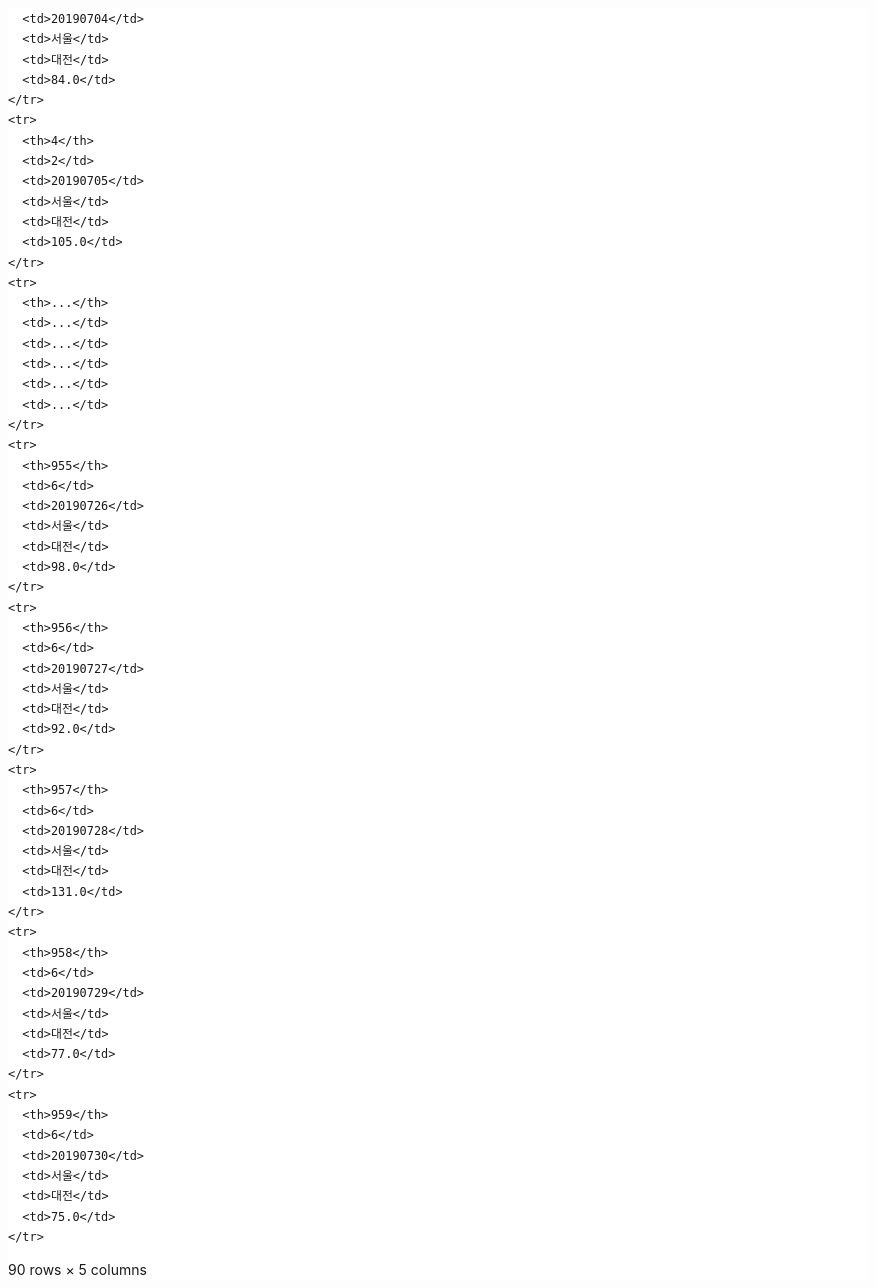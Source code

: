       <td>20190704</td>
      <td>서울</td>
      <td>대전</td>
      <td>84.0</td>
    </tr>
    <tr>
      <th>4</th>
      <td>2</td>
      <td>20190705</td>
      <td>서울</td>
      <td>대전</td>
      <td>105.0</td>
    </tr>
    <tr>
      <th>...</th>
      <td>...</td>
      <td>...</td>
      <td>...</td>
      <td>...</td>
      <td>...</td>
    </tr>
    <tr>
      <th>955</th>
      <td>6</td>
      <td>20190726</td>
      <td>서울</td>
      <td>대전</td>
      <td>98.0</td>
    </tr>
    <tr>
      <th>956</th>
      <td>6</td>
      <td>20190727</td>
      <td>서울</td>
      <td>대전</td>
      <td>92.0</td>
    </tr>
    <tr>
      <th>957</th>
      <td>6</td>
      <td>20190728</td>
      <td>서울</td>
      <td>대전</td>
      <td>131.0</td>
    </tr>
    <tr>
      <th>958</th>
      <td>6</td>
      <td>20190729</td>
      <td>서울</td>
      <td>대전</td>
      <td>77.0</td>
    </tr>
    <tr>
      <th>959</th>
      <td>6</td>
      <td>20190730</td>
      <td>서울</td>
      <td>대전</td>
      <td>75.0</td>
    </tr>
  </tbody>
</table>
<p>90 rows × 5 columns</p>